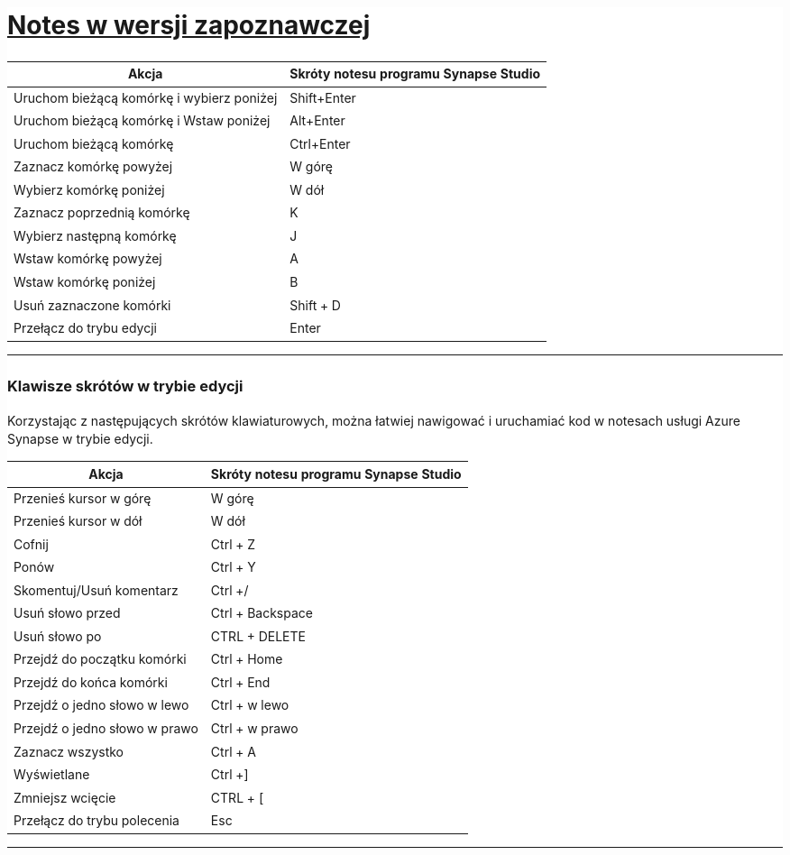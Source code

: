 # <a name="preview-notebook"></a>[Notes w wersji zapoznawczej](#tab/preview)

| Akcja |Skróty notesu programu Synapse Studio  |
|--|--|
|Uruchom bieżącą komórkę i wybierz poniżej | Shift+Enter |
|Uruchom bieżącą komórkę i Wstaw poniżej | Alt+Enter |
|Uruchom bieżącą komórkę| Ctrl+Enter |
|Zaznacz komórkę powyżej| W górę |
|Wybierz komórkę poniżej| W dół |
|Zaznacz poprzednią komórkę| K |
|Wybierz następną komórkę| J |
|Wstaw komórkę powyżej| A |
|Wstaw komórkę poniżej| B |
|Usuń zaznaczone komórki| Shift + D |
|Przełącz do trybu edycji| Enter |

---

### <a name="shortcut-keys-under-edit-mode"></a>Klawisze skrótów w trybie edycji


Korzystając z następujących skrótów klawiaturowych, można łatwiej nawigować i uruchamiać kod w notesach usługi Azure Synapse w trybie edycji.

| Akcja |Skróty notesu programu Synapse Studio  |
|--|--|
|Przenieś kursor w górę | W górę |
|Przenieś kursor w dół|W dół|
|Cofnij|Ctrl + Z|
|Ponów|Ctrl + Y|
|Skomentuj/Usuń komentarz|Ctrl +/|
|Usuń słowo przed|Ctrl + Backspace|
|Usuń słowo po|CTRL + DELETE|
|Przejdź do początku komórki|Ctrl + Home|
|Przejdź do końca komórki |Ctrl + End|
|Przejdź o jedno słowo w lewo|Ctrl + w lewo|
|Przejdź o jedno słowo w prawo|Ctrl + w prawo|
|Zaznacz wszystko|Ctrl + A|
|Wyświetlane| Ctrl +]|
|Zmniejsz wcięcie|CTRL + [|
|Przełącz do trybu polecenia| Esc |

---